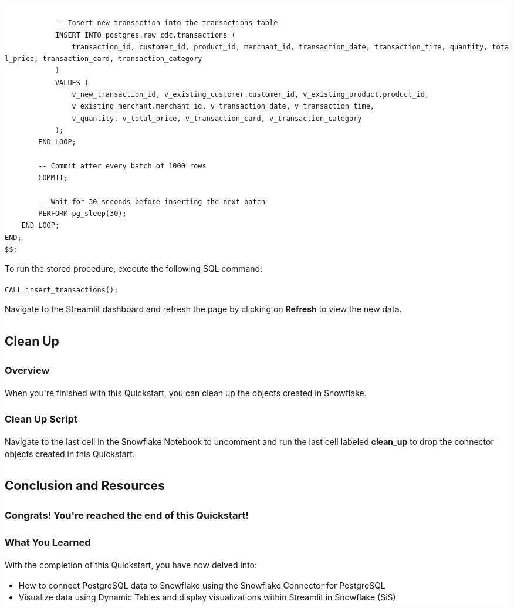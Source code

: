 ```

            -- Insert new transaction into the transactions table
            INSERT INTO postgres.raw_cdc.transactions (
                transaction_id, customer_id, product_id, merchant_id, transaction_date, transaction_time, quantity, total_price, transaction_card, transaction_category
            )
            VALUES (
                v_new_transaction_id, v_existing_customer.customer_id, v_existing_product.product_id,
                v_existing_merchant.merchant_id, v_transaction_date, v_transaction_time,
                v_quantity, v_total_price, v_transaction_card, v_transaction_category
            );
        END LOOP;

        -- Commit after every batch of 1000 rows
        COMMIT;

        -- Wait for 30 seconds before inserting the next batch
        PERFORM pg_sleep(30);
    END LOOP;
END;
$$;
```

To run the stored procedure, execute the following SQL command:
```
CALL insert_transactions();
```

Navigate to the Streamlit dashboard and refresh the page by clicking on **Refresh** to view the new data.


## Clean Up

### Overview
When you're finished with this Quickstart, you can clean up the objects created in Snowflake.

### Clean Up Script
Navigate to the last cell in the Snowflake Notebook to uncomment and run the last cell labeled **clean_up** to drop the connector objects created in this Quickstart.


## Conclusion and Resources
### Congrats! You're reached the end of this Quickstart!

### What You Learned
With the completion of this Quickstart, you have now delved into:
- How to connect PostgreSQL data to Snowflake using the Snowflake Connector for PostgreSQL
- Visualize data using Dynamic Tables and display visualizations within Streamlit in Snowflake (SiS)
